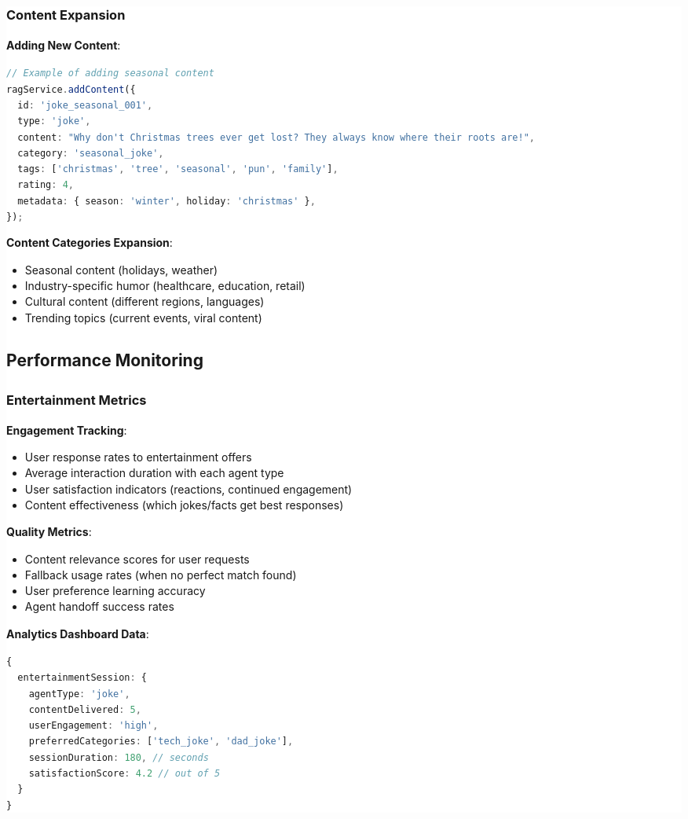 ### Content Expansion

**Adding New Content**:

```typescript
// Example of adding seasonal content
ragService.addContent({
  id: 'joke_seasonal_001',
  type: 'joke',
  content: "Why don't Christmas trees ever get lost? They always know where their roots are!",
  category: 'seasonal_joke',
  tags: ['christmas', 'tree', 'seasonal', 'pun', 'family'],
  rating: 4,
  metadata: { season: 'winter', holiday: 'christmas' },
});
```

**Content Categories Expansion**:

- Seasonal content (holidays, weather)
- Industry-specific humor (healthcare, education, retail)
- Cultural content (different regions, languages)
- Trending topics (current events, viral content)

## Performance Monitoring

### Entertainment Metrics

**Engagement Tracking**:

- User response rates to entertainment offers
- Average interaction duration with each agent type
- User satisfaction indicators (reactions, continued engagement)
- Content effectiveness (which jokes/facts get best responses)

**Quality Metrics**:

- Content relevance scores for user requests
- Fallback usage rates (when no perfect match found)
- User preference learning accuracy
- Agent handoff success rates

**Analytics Dashboard Data**:

```typescript
{
  entertainmentSession: {
    agentType: 'joke',
    contentDelivered: 5,
    userEngagement: 'high',
    preferredCategories: ['tech_joke', 'dad_joke'],
    sessionDuration: 180, // seconds
    satisfactionScore: 4.2 // out of 5
  }
}
```
